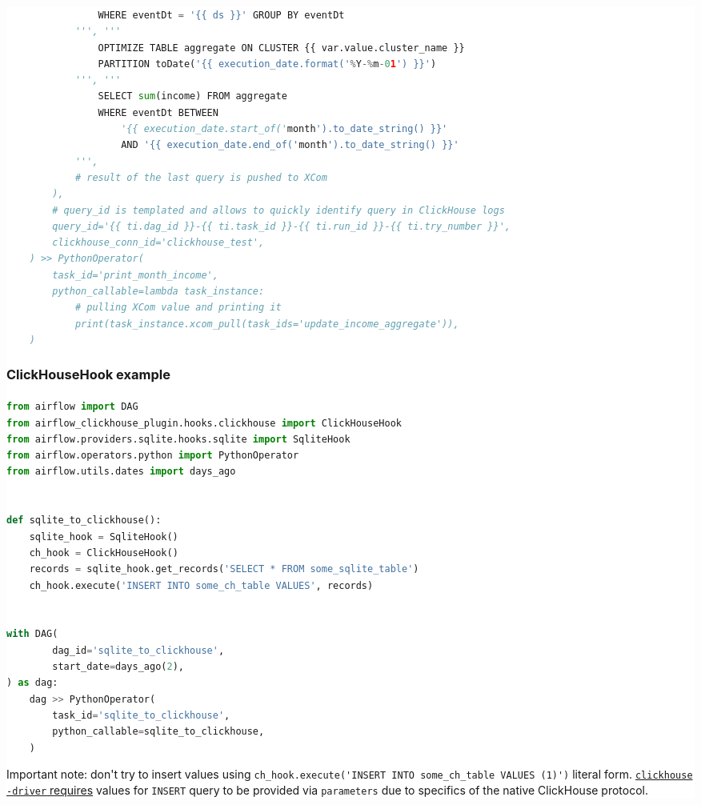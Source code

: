 ```python
                WHERE eventDt = '{{ ds }}' GROUP BY eventDt
            ''', '''
                OPTIMIZE TABLE aggregate ON CLUSTER {{ var.value.cluster_name }}
                PARTITION toDate('{{ execution_date.format('%Y-%m-01') }}')
            ''', '''
                SELECT sum(income) FROM aggregate
                WHERE eventDt BETWEEN
                    '{{ execution_date.start_of('month').to_date_string() }}'
                    AND '{{ execution_date.end_of('month').to_date_string() }}'
            ''',
            # result of the last query is pushed to XCom
        ),
        # query_id is templated and allows to quickly identify query in ClickHouse logs
        query_id='{{ ti.dag_id }}-{{ ti.task_id }}-{{ ti.run_id }}-{{ ti.try_number }}',
        clickhouse_conn_id='clickhouse_test',
    ) >> PythonOperator(
        task_id='print_month_income',
        python_callable=lambda task_instance:
            # pulling XCom value and printing it
            print(task_instance.xcom_pull(task_ids='update_income_aggregate')),
    )
```

### ClickHouseHook example

```python
from airflow import DAG
from airflow_clickhouse_plugin.hooks.clickhouse import ClickHouseHook
from airflow.providers.sqlite.hooks.sqlite import SqliteHook
from airflow.operators.python import PythonOperator
from airflow.utils.dates import days_ago


def sqlite_to_clickhouse():
    sqlite_hook = SqliteHook()
    ch_hook = ClickHouseHook()
    records = sqlite_hook.get_records('SELECT * FROM some_sqlite_table')
    ch_hook.execute('INSERT INTO some_ch_table VALUES', records)


with DAG(
        dag_id='sqlite_to_clickhouse',
        start_date=days_ago(2),
) as dag:
    dag >> PythonOperator(
        task_id='sqlite_to_clickhouse',
        python_callable=sqlite_to_clickhouse,
    )
```

Important note: don't try to insert values using `ch_hook.execute('INSERT INTO some_ch_table VALUES (1)')` literal form. [`clickhouse-driver` requires][ch-driver-insert] values for `INSERT` query to be provided via `parameters` due to specifics of the native ClickHouse protocol.


[airflow]: https://airflow.apache.org/
[ch-driver]: https://github.com/mymarilyn/clickhouse-driver
[ch-driver-docs]: https://clickhouse-driver.readthedocs.io/en/latest/
[ch-driver-execute-summary]: https://clickhouse-driver.readthedocs.io/en/latest/quickstart.html#selecting-data
[ch-driver-execute-reference]: https://clickhouse-driver.readthedocs.io/en/latest/api.html#clickhouse_driver.Client.execute
[airflow-base-op]: https://airflow.apache.org/docs/apache-airflow/stable/_api/airflow/models/baseoperator/index.html
[ch-driver-insert]: https://clickhouse-driver.readthedocs.io/en/latest/quickstart.html#inserting-data
[ch-driver-client]: https://clickhouse-driver.readthedocs.io/en/latest/api.html#client
[ch-driver-connection]: https://clickhouse-driver.readthedocs.io/en/latest/api.html#connection
[airflow-conn-extra]: https://airflow.apache.org/docs/2.1.0/_api/airflow/models/connection/index.html#airflow.models.connection.Connection.extra
[airflow-connection-howto]: https://airflow.apache.org/docs/apache-airflow/stable/howto/connection.html
[airflow-conn-dejson]: https://airflow.apache.org/docs/apache-airflow/2.1.0/_api/airflow/models/index.html?highlight=connection#airflow.models.Connection.extra_dejson
[airflow-conn-env]: https://airflow.apache.org/docs/apache-airflow/2.1.0/howto/connection.html#storing-a-connection-in-environment-variables
[github-action-src]: https://github.com/whisklabs/airflow-clickhouse-plugin/tree/master/.github/workflows
[pep-440-compatible-releases]: https://peps.python.org/pep-0440/#compatible-release
[apache-airflow-providers-common-sql]: https://airflow.apache.org/docs/apache-airflow-providers-common-sql/stable/index.html
[db-api-pep]: https://peps.python.org/pep-0249/
[airflow-sensor]: https://airflow.apache.org/docs/apache-airflow/stable/core-concepts/sensors.html
[ch-driver-pypi-install]: https://clickhouse-driver.readthedocs.io/en/latest/installation.html#installation-pypi
[common-sql-reference]: https://airflow.apache.org/docs/apache-airflow-providers-common-sql/stable/_api/airflow/providers/common/sql/index.html
[common-sql-examples]: https://airflow.apache.org/docs/apache-airflow-providers-common-sql/stable/operators.html
[ch-driver-db-api]: https://clickhouse-driver.readthedocs.io/en/latest/dbapi.html